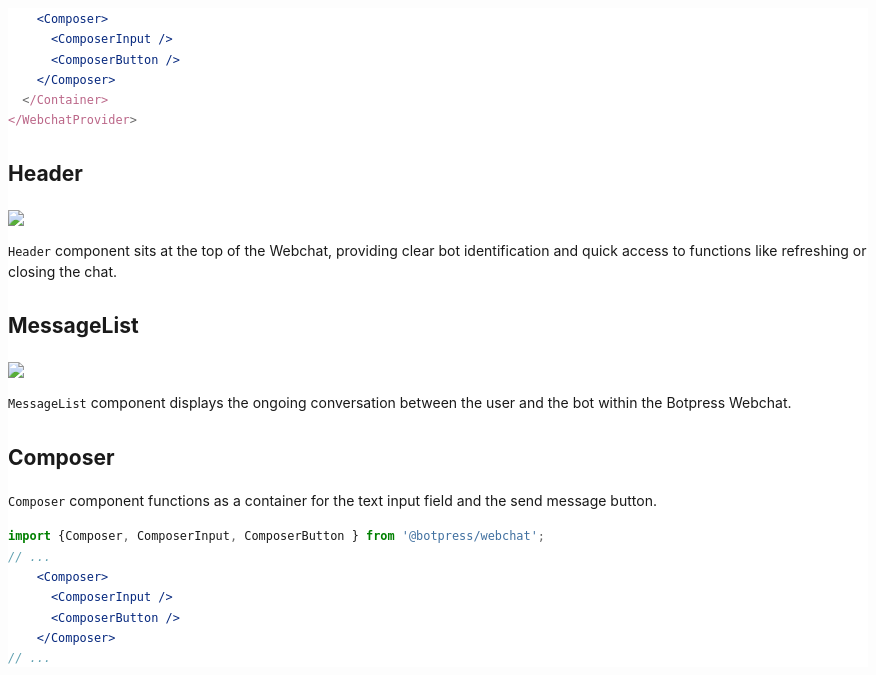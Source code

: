 ```jsx App.tsx
    <Composer>
      <ComposerInput />
      <ComposerButton />
    </Composer>
  </Container>
</WebchatProvider>
```

## Header

<img align="center" width="300px" src="https://files.readme.io/e0b68c4-Screenshot_2024-08-19_at_4.22.41_PM.png" />

`Header` component sits at the top of the Webchat, providing clear bot identification and quick access to functions like refreshing or closing the chat.

## MessageList

<img align="center" width="200px" src="https://files.readme.io/d9e5473-Screenshot_2024-08-19_at_4.33.19_PM.png" />

`MessageList` component displays the ongoing conversation between the user and the bot within the Botpress Webchat.

## Composer

`Composer` component functions as a container for the text input field and the send message button.

```jsx App.tsx
import {Composer, ComposerInput, ComposerButton } from '@botpress/webchat';
// ...
    <Composer>
      <ComposerInput />
      <ComposerButton />
    </Composer>
// ...
```